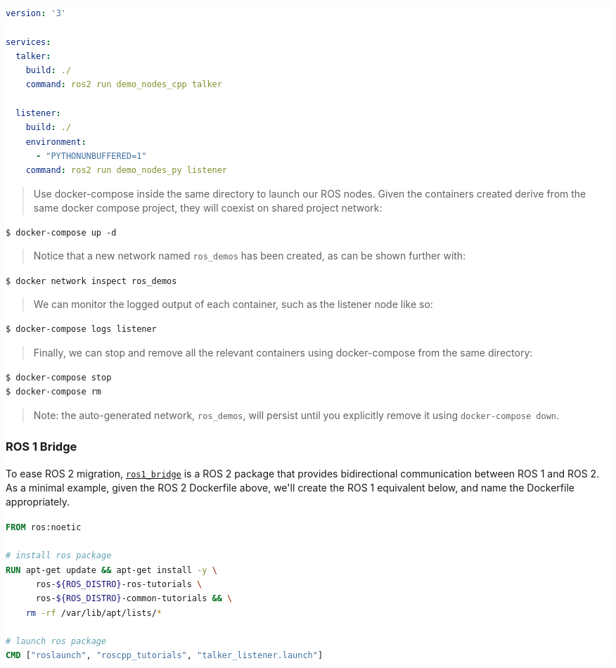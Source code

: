 ```yaml
version: '3'

services:
  talker:
    build: ./
    command: ros2 run demo_nodes_cpp talker

  listener:
    build: ./
    environment:
      - "PYTHONUNBUFFERED=1"
    command: ros2 run demo_nodes_py listener
```

> Use docker-compose inside the same directory to launch our ROS nodes. Given the containers created derive from the same docker compose project, they will coexist on shared project network:

```console
$ docker-compose up -d
```

> Notice that a new network named `ros_demos` has been created, as can be shown further with:

```console
$ docker network inspect ros_demos
```

> We can monitor the logged output of each container, such as the listener node like so:

```console
$ docker-compose logs listener
```

> Finally, we can stop and remove all the relevant containers using docker-compose from the same directory:

```console
$ docker-compose stop
$ docker-compose rm
```

> Note: the auto-generated network, `ros_demos`, will persist until you explicitly remove it using `docker-compose down`.

### ROS 1 Bridge

To ease ROS 2 migration, [`ros1_bridge`](https://index.ros.org/p/ros1_bridge/github-ros2-ros1_bridge) is a ROS 2 package that provides bidirectional communication between ROS 1 and ROS 2. As a minimal example, given the ROS 2 Dockerfile above, we'll create the ROS 1 equivalent below, and name the Dockerfile appropriately.

```dockerfile
FROM ros:noetic

# install ros package
RUN apt-get update && apt-get install -y \
      ros-${ROS_DISTRO}-ros-tutorials \
      ros-${ROS_DISTRO}-common-tutorials && \
    rm -rf /var/lib/apt/lists/*

# launch ros package
CMD ["roslaunch", "roscpp_tutorials", "talker_listener.launch"]
```
